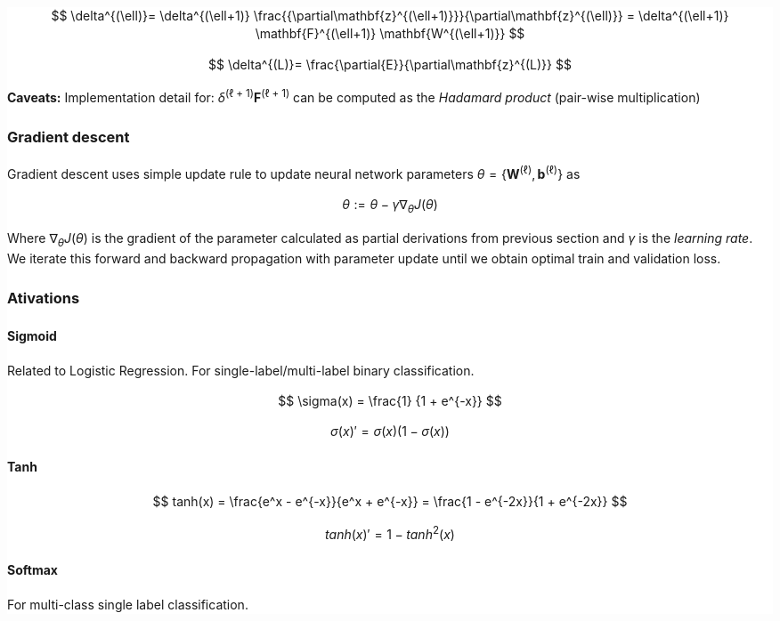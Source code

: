 $$
\delta^{(\ell)}=
\delta^{(\ell+1)}
\frac{{\partial\mathbf{z}^{(\ell+1)}}}{\partial\mathbf{z}^{(\ell)}} =
\delta^{(\ell+1)} \mathbf{F}^{(\ell+1)} \mathbf{W^{(\ell+1)}}
$$

$$
\delta^{(L)}=
\frac{\partial{E}}{\partial\mathbf{z}^{(L)}}
$$

**Caveats:** Implementation detail for: $\delta^{(\ell+1)}\mathbf{F}^{(\ell+1)}$ can be computed as the _Hadamard product_ (pair-wise multiplication)

### Gradient descent

Gradient descent uses simple update rule to update neural network parameters $\theta=\{\mathbf{W}^{(\ell)}, \mathbf{b}^{(\ell)}\}$ as

$$
\theta :=\theta-\gamma\nabla_\theta{J(\theta)}
$$

Where $\nabla_\theta{J(\theta)}$ is the gradient of the parameter calculated as partial derivations from previous section and $\gamma$ is the _learning rate_. We iterate this forward and backward propagation with parameter update until we obtain optimal train and validation loss.

### Ativations

#### **Sigmoid**

Related to Logistic Regression. For single-label/multi-label binary classification.

$$
\sigma(x) = \frac{1} {1 + e^{-x}}
$$

$$
\sigma(x)' =  \sigma(x)(1-\sigma(x))
$$

#### **Tanh**

$$
tanh(x) = \frac{e^x - e^{-x}}{e^x + e^{-x}} = \frac{1 - e^{-2x}}{1 + e^{-2x}}
$$

$$
tanh(x)' = 1 - tanh^2(x)
$$

#### **Softmax**

For multi-class single label classification.
